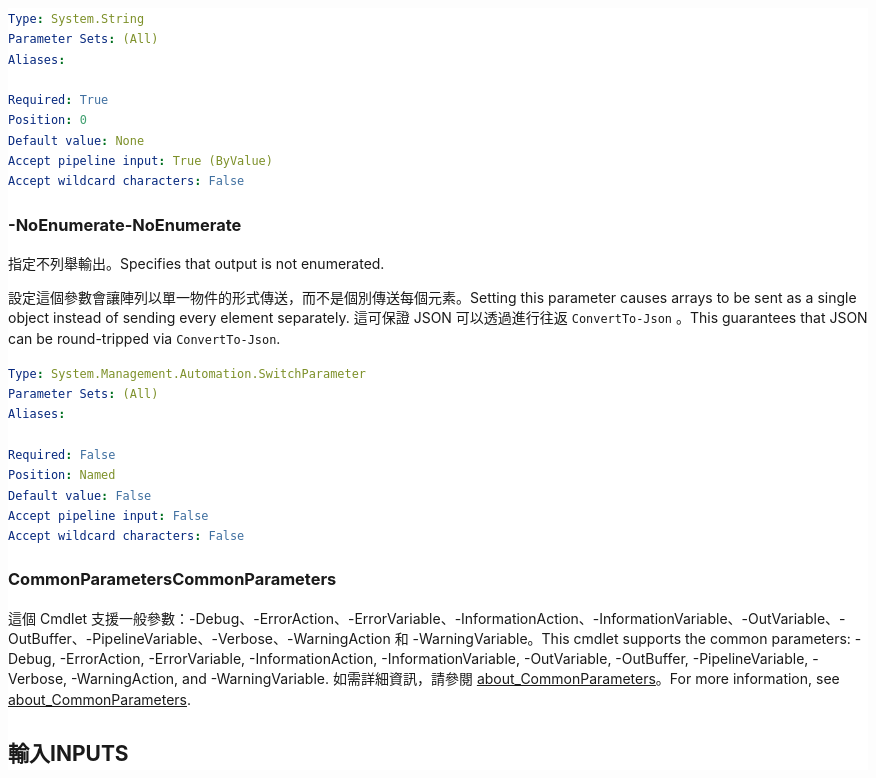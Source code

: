 ```yaml
Type: System.String
Parameter Sets: (All)
Aliases:

Required: True
Position: 0
Default value: None
Accept pipeline input: True (ByValue)
Accept wildcard characters: False
```

### <span data-ttu-id="a2780-160">-NoEnumerate</span><span class="sxs-lookup"><span data-stu-id="a2780-160">-NoEnumerate</span></span>

<span data-ttu-id="a2780-161">指定不列舉輸出。</span><span class="sxs-lookup"><span data-stu-id="a2780-161">Specifies that output is not enumerated.</span></span>

<span data-ttu-id="a2780-162">設定這個參數會讓陣列以單一物件的形式傳送，而不是個別傳送每個元素。</span><span class="sxs-lookup"><span data-stu-id="a2780-162">Setting this parameter causes arrays to be sent as a single object instead of sending every element separately.</span></span> <span data-ttu-id="a2780-163">這可保證 JSON 可以透過進行往返 `ConvertTo-Json` 。</span><span class="sxs-lookup"><span data-stu-id="a2780-163">This guarantees that JSON can be round-tripped via `ConvertTo-Json`.</span></span>

```yaml
Type: System.Management.Automation.SwitchParameter
Parameter Sets: (All)
Aliases:

Required: False
Position: Named
Default value: False
Accept pipeline input: False
Accept wildcard characters: False
```

### <span data-ttu-id="a2780-164">CommonParameters</span><span class="sxs-lookup"><span data-stu-id="a2780-164">CommonParameters</span></span>

<span data-ttu-id="a2780-165">這個 Cmdlet 支援一般參數：-Debug、-ErrorAction、-ErrorVariable、-InformationAction、-InformationVariable、-OutVariable、-OutBuffer、-PipelineVariable、-Verbose、-WarningAction 和 -WarningVariable。</span><span class="sxs-lookup"><span data-stu-id="a2780-165">This cmdlet supports the common parameters: -Debug, -ErrorAction, -ErrorVariable, -InformationAction, -InformationVariable, -OutVariable, -OutBuffer, -PipelineVariable, -Verbose, -WarningAction, and -WarningVariable.</span></span> <span data-ttu-id="a2780-166">如需詳細資訊，請參閱 [about_CommonParameters](https://go.microsoft.com/fwlink/?LinkID=113216)。</span><span class="sxs-lookup"><span data-stu-id="a2780-166">For more information, see [about_CommonParameters](https://go.microsoft.com/fwlink/?LinkID=113216).</span></span>

## <span data-ttu-id="a2780-167">輸入</span><span class="sxs-lookup"><span data-stu-id="a2780-167">INPUTS</span></span>
